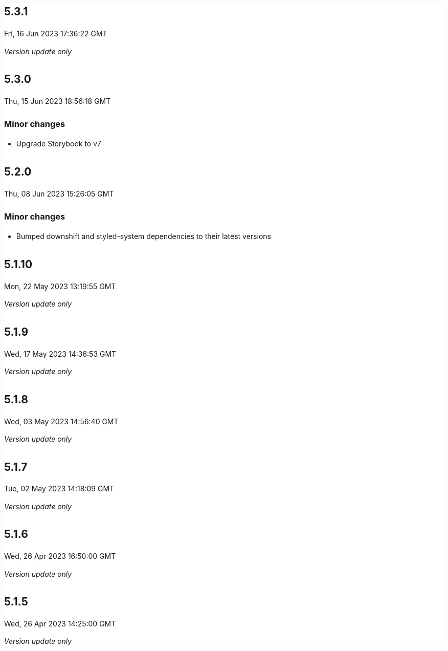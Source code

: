 ## 5.3.1
Fri, 16 Jun 2023 17:36:22 GMT

_Version update only_

## 5.3.0
Thu, 15 Jun 2023 18:56:18 GMT

### Minor changes

- Upgrade Storybook to v7

## 5.2.0
Thu, 08 Jun 2023 15:26:05 GMT

### Minor changes

- Bumped downshift and styled-system dependencies to their latest versions

## 5.1.10
Mon, 22 May 2023 13:19:55 GMT

_Version update only_

## 5.1.9
Wed, 17 May 2023 14:36:53 GMT

_Version update only_

## 5.1.8
Wed, 03 May 2023 14:56:40 GMT

_Version update only_

## 5.1.7
Tue, 02 May 2023 14:18:09 GMT

_Version update only_

## 5.1.6
Wed, 26 Apr 2023 16:50:00 GMT

_Version update only_

## 5.1.5
Wed, 26 Apr 2023 14:25:00 GMT

_Version update only_
